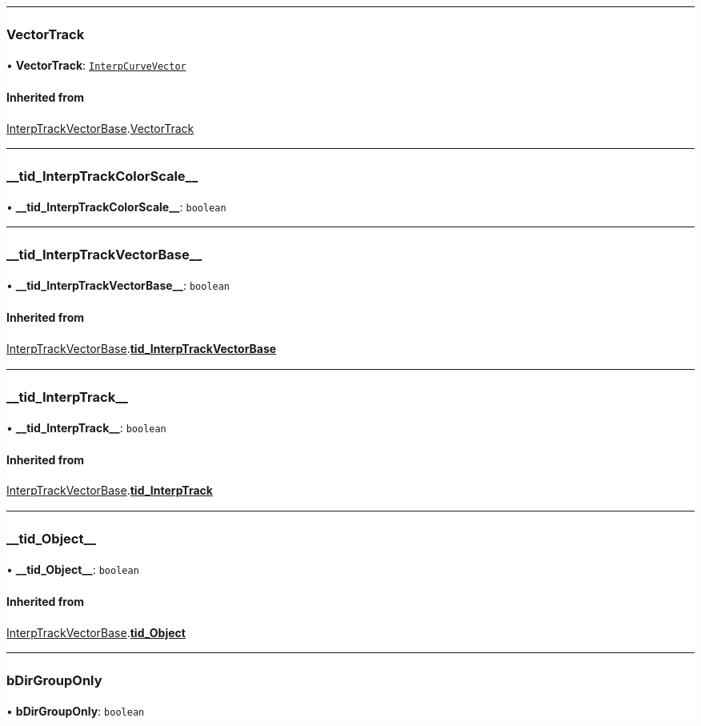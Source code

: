___

### VectorTrack

• **VectorTrack**: [`InterpCurveVector`](ue_ue.InterpCurveVector.md)

#### Inherited from

[InterpTrackVectorBase](ue_ue.InterpTrackVectorBase.md).[VectorTrack](ue_ue.InterpTrackVectorBase.md#vectortrack)

___

### \_\_tid\_InterpTrackColorScale\_\_

• **\_\_tid\_InterpTrackColorScale\_\_**: `boolean`

___

### \_\_tid\_InterpTrackVectorBase\_\_

• **\_\_tid\_InterpTrackVectorBase\_\_**: `boolean`

#### Inherited from

[InterpTrackVectorBase](ue_ue.InterpTrackVectorBase.md).[__tid_InterpTrackVectorBase__](ue_ue.InterpTrackVectorBase.md#__tid_interptrackvectorbase__)

___

### \_\_tid\_InterpTrack\_\_

• **\_\_tid\_InterpTrack\_\_**: `boolean`

#### Inherited from

[InterpTrackVectorBase](ue_ue.InterpTrackVectorBase.md).[__tid_InterpTrack__](ue_ue.InterpTrackVectorBase.md#__tid_interptrack__)

___

### \_\_tid\_Object\_\_

• **\_\_tid\_Object\_\_**: `boolean`

#### Inherited from

[InterpTrackVectorBase](ue_ue.InterpTrackVectorBase.md).[__tid_Object__](ue_ue.InterpTrackVectorBase.md#__tid_object__)

___

### bDirGroupOnly

• **bDirGroupOnly**: `boolean`
